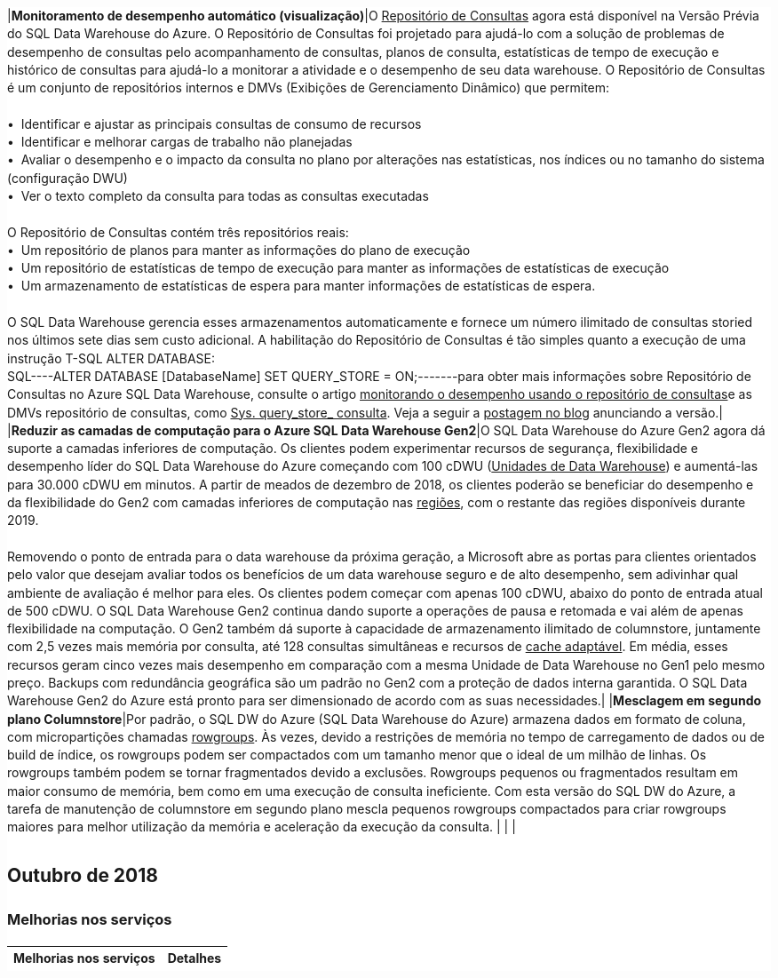 |**Monitoramento de desempenho automático (visualização)**|O [Repositório de Consultas](https://docs.microsoft.com/sql/relational-databases/performance/monitoring-performance-by-using-the-query-store?view=sql-server-2017) agora está disponível na Versão Prévia do SQL Data Warehouse do Azure. O Repositório de Consultas foi projetado para ajudá-lo com a solução de problemas de desempenho de consultas pelo acompanhamento de consultas, planos de consulta, estatísticas de tempo de execução e histórico de consultas para ajudá-lo a monitorar a atividade e o desempenho de seu data warehouse. O Repositório de Consultas é um conjunto de repositórios internos e DMVs (Exibições de Gerenciamento Dinâmico) que permitem:<br/><br/>&bull;&nbsp; Identificar e ajustar as principais consultas de consumo de recursos<br/>&bull;&nbsp; Identificar e melhorar cargas de trabalho não planejadas<br/>&bull;&nbsp; Avaliar o desempenho e o impacto da consulta no plano por alterações nas estatísticas, nos índices ou no tamanho do sistema (configuração DWU)<br/>&bull;&nbsp; Ver o texto completo da consulta para todas as consultas executadas<br/><br/>O Repositório de Consultas contém três repositórios reais:<br/>&bull;&nbsp; Um repositório de planos para manter as informações do plano de execução<br/>&bull;&nbsp; Um repositório de estatísticas de tempo de execução para manter as informações de estatísticas de execução<br/>&bull;&nbsp; Um armazenamento de estatísticas de espera para manter informações de estatísticas de espera.<br/><br/>O SQL Data Warehouse gerencia esses armazenamentos automaticamente e fornece um número ilimitado de consultas storied nos últimos sete dias sem custo adicional. A habilitação do Repositório de Consultas é tão simples quanto a execução de uma instrução T-SQL ALTER DATABASE: <br/>SQL----ALTER DATABASE [DatabaseName] SET QUERY_STORE = ON;-------para obter mais informações sobre Repositório de Consultas no Azure SQL Data Warehouse, consulte o artigo [monitorando o desempenho usando o repositório de consultas](/sql/relational-databases/performance/monitoring-performance-by-using-the-query-store)e as DMVs repositório de consultas, como [Sys. query_store_ consulta](/sql/relational-databases/system-catalog-views/sys-query-store-query-transact-sql). Veja a seguir a [postagem no blog](https://azure.microsoft.com/blog/automatic-performance-monitoring-in-azure-sql-data-warehouse-with-query-store/) anunciando a versão.|
|**Reduzir as camadas de computação para o Azure SQL Data Warehouse Gen2**|O SQL Data Warehouse do Azure Gen2 agora dá suporte a camadas inferiores de computação. Os clientes podem experimentar recursos de segurança, flexibilidade e desempenho líder do SQL Data Warehouse do Azure começando com 100 cDWU ([Unidades de Data Warehouse](what-is-a-data-warehouse-unit-dwu-cdwu.md)) e aumentá-las para 30.000 cDWU em minutos. A partir de meados de dezembro de 2018, os clientes poderão se beneficiar do desempenho e da flexibilidade do Gen2 com camadas inferiores de computação nas [regiões](gen2-migration-schedule.md#automated-schedule-and-region-availability-table), com o restante das regiões disponíveis durante 2019.<br/><br/>Removendo o ponto de entrada para o data warehouse da próxima geração, a Microsoft abre as portas para clientes orientados pelo valor que desejam avaliar todos os benefícios de um data warehouse seguro e de alto desempenho, sem adivinhar qual ambiente de avaliação é melhor para eles. Os clientes podem começar com apenas 100 cDWU, abaixo do ponto de entrada atual de 500 cDWU. O SQL Data Warehouse Gen2 continua dando suporte a operações de pausa e retomada e vai além de apenas flexibilidade na computação. O Gen2 também dá suporte à capacidade de armazenamento ilimitado de columnstore, juntamente com 2,5 vezes mais memória por consulta, até 128 consultas simultâneas e recursos de [cache adaptável](https://azure.microsoft.com/blog/adaptive-caching-powers-azure-sql-data-warehouse-performance-gains/). Em média, esses recursos geram cinco vezes mais desempenho em comparação com a mesma Unidade de Data Warehouse no Gen1 pelo mesmo preço. Backups com redundância geográfica são um padrão no Gen2 com a proteção de dados interna garantida. O SQL Data Warehouse Gen2 do Azure está pronto para ser dimensionado de acordo com as suas necessidades.|
|**Mesclagem em segundo plano Columnstore**|Por padrão, o SQL DW do Azure (SQL Data Warehouse do Azure) armazena dados em formato de coluna, com micropartições chamadas [rowgroups](sql-data-warehouse-memory-optimizations-for-columnstore-compression.md). Às vezes, devido a restrições de memória no tempo de carregamento de dados ou de build de índice, os rowgroups podem ser compactados com um tamanho menor que o ideal de um milhão de linhas. Os rowgroups também podem se tornar fragmentados devido a exclusões. Rowgroups pequenos ou fragmentados resultam em maior consumo de memória, bem como em uma execução de consulta ineficiente. Com esta versão do SQL DW do Azure, a tarefa de manutenção de columnstore em segundo plano mescla pequenos rowgroups compactados para criar rowgroups maiores para melhor utilização da memória e aceleração da execução da consulta.
| | |

## <a name="october-2018"></a>Outubro de 2018

### <a name="service-improvements"></a>Melhorias nos serviços

| Melhorias nos serviços | Detalhes |
| --- | --- |